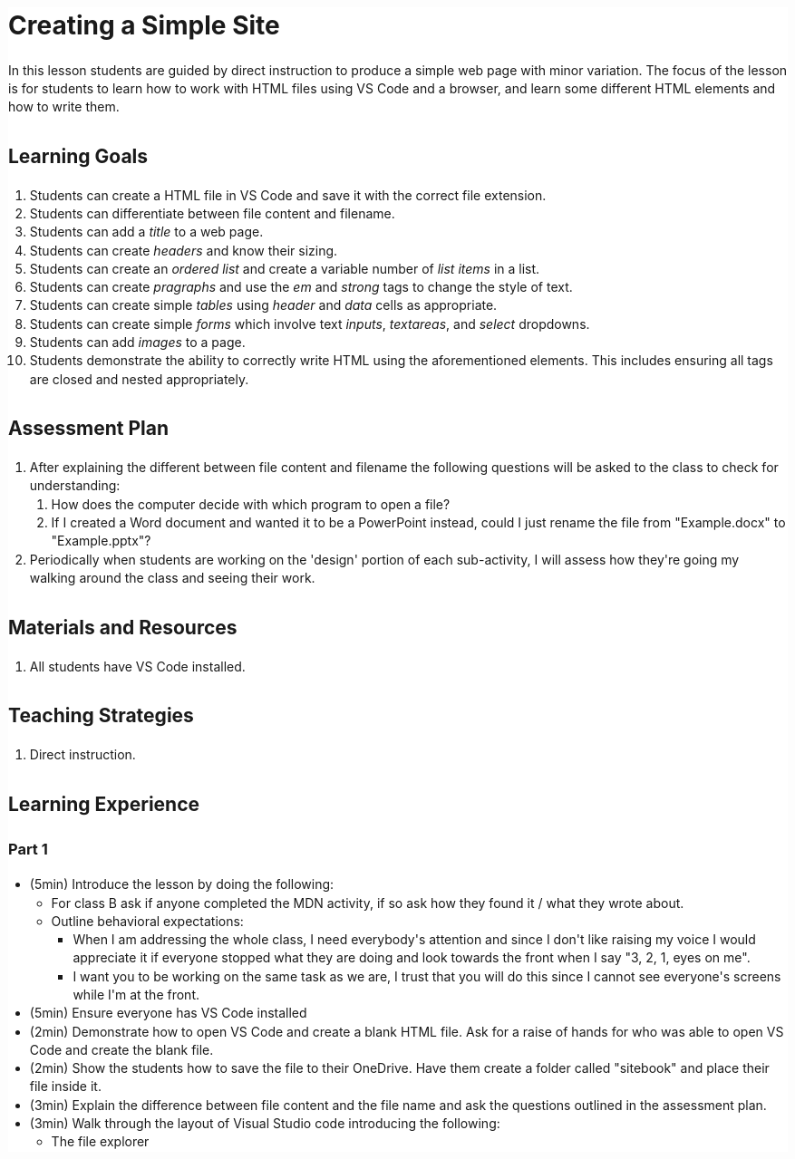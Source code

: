 
# Creating a Simple Site

In this lesson students are guided by direct instruction to produce a simple web page with minor variation. The focus of the lesson is for students to learn how to work with HTML files using VS Code and a browser, and learn some different HTML elements and how to write them.

## Learning Goals

1. Students can create a HTML file in VS Code and save it with the correct file extension.
2. Students can differentiate between file content and filename.
3. Students can add a _title_ to a web page.
4. Students can create _headers_ and know their sizing.
5. Students can create an _ordered list_ and create a variable number of _list items_ in a list.
6. Students can create _pragraphs_ and use the _em_ and _strong_ tags to change the style of text.
7. Students can create simple _tables_ using _header_ and _data_ cells as appropriate.
8. Students can create simple _forms_ which involve text _inputs_, _textareas_, and _select_ dropdowns.
9. Students can add _images_ to a page.
10. Students demonstrate the ability to correctly write HTML using the aforementioned elements. This includes ensuring all tags are closed and nested appropriately.

## Assessment Plan

1. After explaining the different between file content and filename the following questions will be asked to the class to check for understanding:
   1. How does the computer decide with which program to open a file?
   2. If I created a Word document and wanted it to be a PowerPoint instead, could I just rename the file from "Example.docx" to "Example.pptx"?
2. Periodically when students are working on the 'design' portion of each sub-activity, I will assess how they're going my walking around the class and seeing their work.

## Materials and Resources

1. All students have VS Code installed.

## Teaching Strategies

1. Direct instruction.

## Learning Experience

### Part 1

- (5min) Introduce the lesson by doing the following:
  - For class B ask if anyone completed the MDN activity, if so ask how they found it / what they wrote about.
  - Outline behavioral expectations:
    - When I am addressing the whole class, I need everybody's attention and since I don't like raising my voice I would appreciate it if everyone stopped what they are doing and look towards the front when I say "3, 2, 1, eyes on me".
    - I want you to be working on the same task as we are, I trust that you will do this since I cannot see everyone's screens while I'm at the front.
- (5min) Ensure everyone has VS Code installed
- (2min) Demonstrate how to open VS Code and create a blank HTML file. Ask for a raise of hands for who was able to open VS Code and create the blank file.
- (2min) Show the students how to save the file to their OneDrive. Have them create a folder called "sitebook" and place their file inside it.
- (3min) Explain the difference between file content and the file name and ask the questions outlined in the assessment plan.
- (3min) Walk through the layout of Visual Studio code introducing the following:
  - The file explorer
